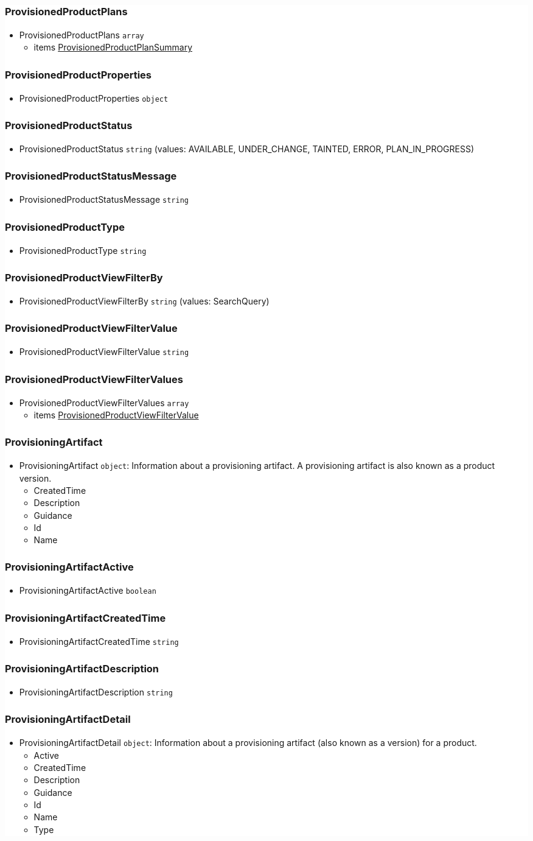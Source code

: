 ### ProvisionedProductPlans
* ProvisionedProductPlans `array`
  * items [ProvisionedProductPlanSummary](#provisionedproductplansummary)

### ProvisionedProductProperties
* ProvisionedProductProperties `object`

### ProvisionedProductStatus
* ProvisionedProductStatus `string` (values: AVAILABLE, UNDER_CHANGE, TAINTED, ERROR, PLAN_IN_PROGRESS)

### ProvisionedProductStatusMessage
* ProvisionedProductStatusMessage `string`

### ProvisionedProductType
* ProvisionedProductType `string`

### ProvisionedProductViewFilterBy
* ProvisionedProductViewFilterBy `string` (values: SearchQuery)

### ProvisionedProductViewFilterValue
* ProvisionedProductViewFilterValue `string`

### ProvisionedProductViewFilterValues
* ProvisionedProductViewFilterValues `array`
  * items [ProvisionedProductViewFilterValue](#provisionedproductviewfiltervalue)

### ProvisioningArtifact
* ProvisioningArtifact `object`: Information about a provisioning artifact. A provisioning artifact is also known as a product version.
  * CreatedTime
  * Description
  * Guidance
  * Id
  * Name

### ProvisioningArtifactActive
* ProvisioningArtifactActive `boolean`

### ProvisioningArtifactCreatedTime
* ProvisioningArtifactCreatedTime `string`

### ProvisioningArtifactDescription
* ProvisioningArtifactDescription `string`

### ProvisioningArtifactDetail
* ProvisioningArtifactDetail `object`: Information about a provisioning artifact (also known as a version) for a product.
  * Active
  * CreatedTime
  * Description
  * Guidance
  * Id
  * Name
  * Type
